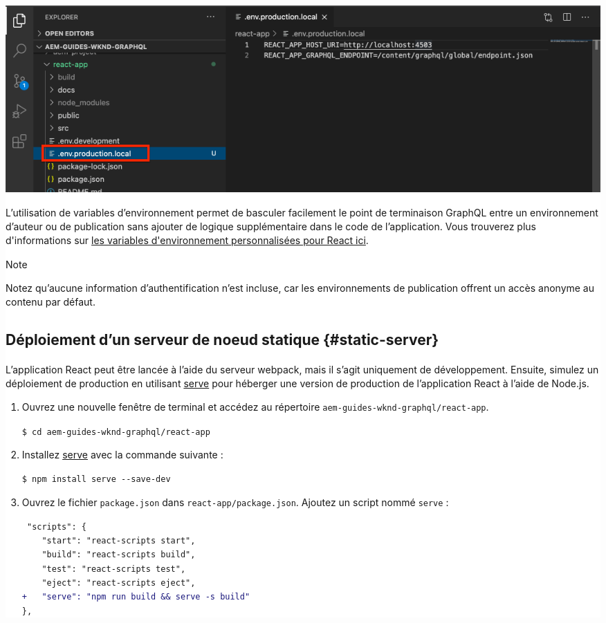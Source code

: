    ![Ajouter un nouveau fichier de variable d&#39;environnement](assets/publish-deployment/env-production-local-file.png)

   L’utilisation de variables d’environnement permet de basculer facilement le point de terminaison GraphQL entre un environnement d’auteur ou de publication sans ajouter de logique supplémentaire dans le code de l’application. Vous trouverez plus d&#39;informations sur [les variables d&#39;environnement personnalisées pour React ici](https://create-react-app.dev/docs/adding-custom-environment-variables).

   >[!NOTE]
   >
   > Notez qu’aucune information d’authentification n’est incluse, car les environnements de publication offrent un accès anonyme au contenu par défaut.

## Déploiement d’un serveur de noeud statique {#static-server}

L’application React peut être lancée à l’aide du serveur webpack, mais il s’agit uniquement de développement. Ensuite, simulez un déploiement de production en utilisant [serve](https://github.com/vercel/serve) pour héberger une version de production de l’application React à l’aide de Node.js.

1. Ouvrez une nouvelle fenêtre de terminal et accédez au répertoire `aem-guides-wknd-graphql/react-app`.

   ```shell
   $ cd aem-guides-wknd-graphql/react-app
   ```

1. Installez [serve](https://github.com/vercel/serve) avec la commande suivante :

   ```shell
   $ npm install serve --save-dev
   ```

1. Ouvrez le fichier `package.json` dans `react-app/package.json`. Ajoutez un script nommé `serve` :

   ```diff
    "scripts": {
       "start": "react-scripts start",
       "build": "react-scripts build",
       "test": "react-scripts test",
       "eject": "react-scripts eject",
   +   "serve": "npm run build && serve -s build"
   },
   ```
